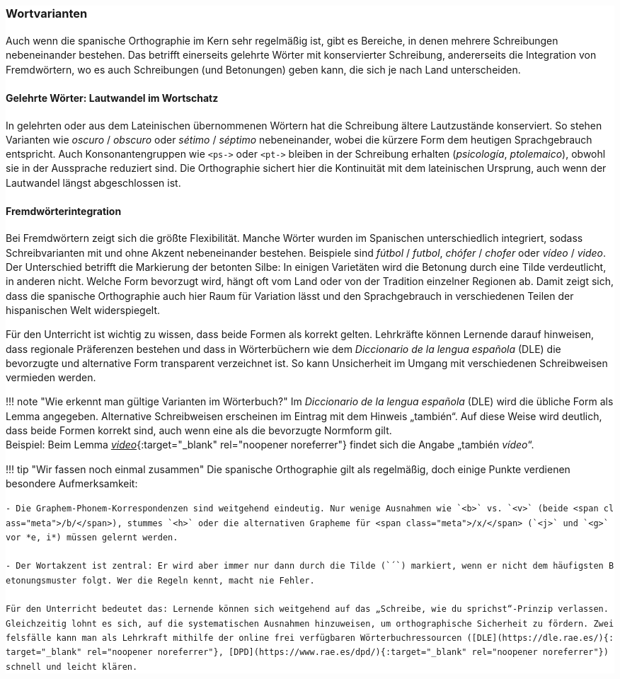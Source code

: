 ### Wortvarianten

Auch wenn die spanische Orthographie im Kern sehr regelmäßig ist, gibt es Bereiche, in denen mehrere Schreibungen nebeneinander bestehen. Das betrifft einerseits gelehrte Wörter mit konservierter Schreibung, andererseits die Integration von Fremdwörtern, wo es auch Schreibungen (und Betonungen) geben kann, die sich je nach Land unterscheiden.  

#### Gelehrte Wörter: Lautwandel im Wortschatz

In gelehrten oder aus dem Lateinischen übernommenen Wörtern hat die Schreibung ältere Lautzustände konserviert. So stehen Varianten wie *oscuro* / *obscuro* oder *sétimo* / *séptimo* nebeneinander, wobei die kürzere Form dem heutigen Sprachgebrauch entspricht. Auch Konsonantengruppen wie `<ps->` oder `<pt->` bleiben in der Schreibung erhalten (*psicología*, *ptolemaico*), obwohl sie in der Aussprache reduziert sind. Die Orthographie sichert hier die Kontinuität mit dem lateinischen Ursprung, auch wenn der Lautwandel längst abgeschlossen ist.  

#### Fremdwörterintegration

Bei Fremdwörtern zeigt sich die größte Flexibilität. Manche Wörter wurden im Spanischen unterschiedlich integriert, sodass Schreibvarianten mit und ohne Akzent nebeneinander bestehen. Beispiele sind *fútbol* / *futbol*, *chófer* / *chofer* oder *vídeo* / *video*. Der Unterschied betrifft die Markierung der betonten Silbe: In einigen Varietäten wird die Betonung durch eine Tilde verdeutlicht, in anderen nicht. Welche Form bevorzugt wird, hängt oft vom Land oder von der Tradition einzelner Regionen ab. Damit zeigt sich, dass die spanische Orthographie auch hier Raum für Variation lässt und den Sprachgebrauch in verschiedenen Teilen der hispanischen Welt widerspiegelt.  

Für den Unterricht ist wichtig zu wissen, dass beide Formen als korrekt gelten. Lehrkräfte können Lernende darauf hinweisen, dass regionale Präferenzen bestehen und dass in Wörterbüchern wie dem *Diccionario de la lengua española* (DLE) die bevorzugte und alternative Form transparent verzeichnet ist. So kann Unsicherheit im Umgang mit verschiedenen Schreibweisen vermieden werden.  

!!! note "Wie erkennt man gültige Varianten im Wörterbuch?"
    Im *Diccionario de la lengua española* (DLE) wird die übliche Form als Lemma angegeben. Alternative Schreibweisen erscheinen im Eintrag mit dem Hinweis „también“. Auf diese Weise wird deutlich, dass beide Formen korrekt sind, auch wenn eine als die bevorzugte Normform gilt.   
    Beispiel: Beim Lemma [*video*](https://dle.rae.es/video){:target="_blank" rel="noopener noreferrer"} findet sich die Angabe „también *vídeo*“.  

!!! tip "Wir fassen noch einmal zusammen"
    Die spanische Orthographie gilt als regelmäßig, doch einige Punkte verdienen besondere Aufmerksamkeit:  

    - Die Graphem-Phonem-Korrespondenzen sind weitgehend eindeutig. Nur wenige Ausnahmen wie `<b>` vs. `<v>` (beide <span class="meta">/b/</span>), stummes `<h>` oder die alternativen Grapheme für <span class="meta">/x/</span> (`<j>` und `<g>` vor *e, i*) müssen gelernt werden.  

    - Der Wortakzent ist zentral: Er wird aber immer nur dann durch die Tilde (`´`) markiert, wenn er nicht dem häufigsten Betonungsmuster folgt. Wer die Regeln kennt, macht nie Fehler.  

    Für den Unterricht bedeutet das: Lernende können sich weitgehend auf das „Schreibe, wie du sprichst“-Prinzip verlassen. Gleichzeitig lohnt es sich, auf die systematischen Ausnahmen hinzuweisen, um orthographische Sicherheit zu fördern. Zweifelsfälle kann man als Lehrkraft mithilfe der online frei verfügbaren Wörterbuchressourcen ([DLE](https://dle.rae.es/){:target="_blank" rel="noopener noreferrer"}, [DPD](https://www.rae.es/dpd/){:target="_blank" rel="noopener noreferrer"}) schnell und leicht klären.
